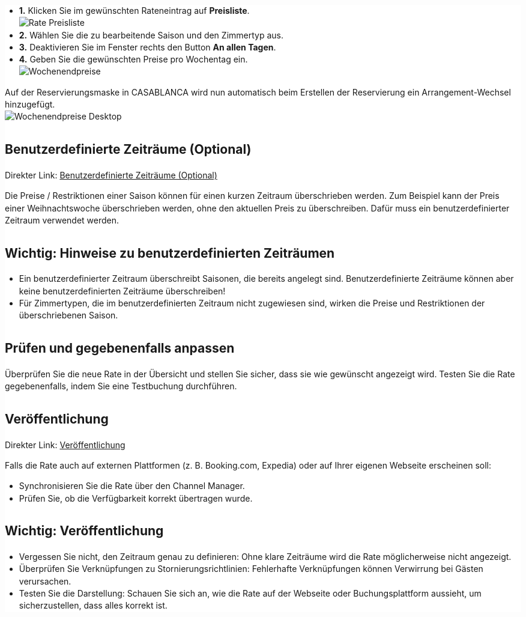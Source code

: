 * **1.** Klicken Sie im gewünschten Rateneintrag auf **Preisliste**.  
  ![Rate Preisliste](https://docs.casablanca.at/assets/images/rate_04-71282ecfb6a1a0cf12269edd169bdc60.png "Rate Preisliste")
* **2.** Wählen Sie die zu bearbeitende Saison und den Zimmertyp aus.
* **3.** Deaktivieren Sie im Fenster rechts den Button **An allen Tagen**.
* **4.** Geben Sie die gewünschten Preise pro Wochentag ein.  
  ![Wochenendpreise](https://docs.casablanca.at/assets/images/wochenend_preise-ce4362d765c3d887eb4b1a308fe61175.png "Wochenendpreise")

Auf der Reservierungsmaske in CASABLANCA wird nun automatisch beim Erstellen der Reservierung ein Arrangement-Wechsel hinzugefügt.  
![Wochenendpreise Desktop](https://docs.casablanca.at/assets/images/wochenend_preise_dt-ecd3299a7d3d76f038c6331cbdfc768f.png "Wochenendpreise Desktop")

## Benutzerdefinierte Zeiträume (Optional)

Direkter Link: [Benutzerdefinierte Zeiträume (Optional)](https://docs.casablanca.at/desktop/raten/rates/#benutzerdefinierte-zeiträume-optional)

Die Preise / Restriktionen einer Saison können für einen kurzen Zeitraum überschrieben werden. Zum Beispiel kann der Preis einer Weihnachtswoche überschrieben werden, ohne den aktuellen Preis zu überschreiben. Dafür muss ein benutzerdefinierter Zeitraum verwendet werden.

## Wichtig: Hinweise zu benutzerdefinierten Zeiträumen

* Ein benutzerdefinierter Zeitraum überschreibt Saisonen, die bereits angelegt sind. Benutzerdefinierte Zeiträume können aber keine benutzerdefinierten Zeiträume überschreiben!
* Für Zimmertypen, die im benutzerdefinierten Zeitraum nicht zugewiesen sind, wirken die Preise und Restriktionen der überschriebenen Saison.

## Prüfen und gegebenenfalls anpassen

Überprüfen Sie die neue Rate in der Übersicht und stellen Sie sicher, dass sie wie gewünscht angezeigt wird. Testen Sie die Rate gegebenenfalls, indem Sie eine Testbuchung durchführen.

## Veröffentlichung

Direkter Link: [Veröffentlichung](https://docs.casablanca.at/desktop/raten/rates/#veröffentlichung)

Falls die Rate auch auf externen Plattformen (z. B. Booking.com, Expedia) oder auf Ihrer eigenen Webseite erscheinen soll:

* Synchronisieren Sie die Rate über den Channel Manager.
* Prüfen Sie, ob die Verfügbarkeit korrekt übertragen wurde.

## Wichtig: Veröffentlichung

* Vergessen Sie nicht, den Zeitraum genau zu definieren: Ohne klare Zeiträume wird die Rate möglicherweise nicht angezeigt.
* Überprüfen Sie Verknüpfungen zu Stornierungsrichtlinien: Fehlerhafte Verknüpfungen können Verwirrung bei Gästen verursachen.
* Testen Sie die Darstellung: Schauen Sie sich an, wie die Rate auf der Webseite oder Buchungsplattform aussieht, um sicherzustellen, dass alles korrekt ist.
